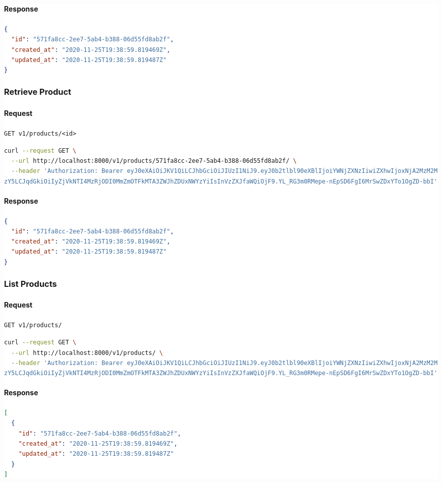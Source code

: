 #### Response

```json
{
  "id": "571fa8cc-2ee7-5ab4-b388-06d55fd8ab2f",
  "created_at": "2020-11-25T19:38:59.819469Z",
  "updated_at": "2020-11-25T19:38:59.819487Z"
}
```

### Retrieve Product

#### Request

`GET v1/products/<id>`
```sh
curl --request GET \
  --url http://localhost:8000/v1/products/571fa8cc-2ee7-5ab4-b388-06d55fd8ab2f/ \
  --header 'Authorization: Bearer eyJ0eXAiOiJKV1QiLCJhbGciOiJIUzI1NiJ9.eyJ0b2tlbl90eXBlIjoiYWNjZXNzIiwiZXhwIjoxNjA2MzM2MzY5LCJqdGkiOiIyZjVkNTI4MzRjODI0MmZmOTFkMTA3ZWJhZDUxNWYzYiIsInVzZXJfaWQiOjF9.YL_RG3m0RMepe-nEpSD6FgI6MrSwZDxYTo1OgZD-bbI'
```

#### Response

```json
{
  "id": "571fa8cc-2ee7-5ab4-b388-06d55fd8ab2f",
  "created_at": "2020-11-25T19:38:59.819469Z",
  "updated_at": "2020-11-25T19:38:59.819487Z"
}
```

### List Products


#### Request

`GET v1/products/`
```sh
curl --request GET \
  --url http://localhost:8000/v1/products/ \
  --header 'Authorization: Bearer eyJ0eXAiOiJKV1QiLCJhbGciOiJIUzI1NiJ9.eyJ0b2tlbl90eXBlIjoiYWNjZXNzIiwiZXhwIjoxNjA2MzM2MzY5LCJqdGkiOiIyZjVkNTI4MzRjODI0MmZmOTFkMTA3ZWJhZDUxNWYzYiIsInVzZXJfaWQiOjF9.YL_RG3m0RMepe-nEpSD6FgI6MrSwZDxYTo1OgZD-bbI'
```

#### Response

```json
[
  {
    "id": "571fa8cc-2ee7-5ab4-b388-06d55fd8ab2f",
    "created_at": "2020-11-25T19:38:59.819469Z",
    "updated_at": "2020-11-25T19:38:59.819487Z"
  }
]
```
